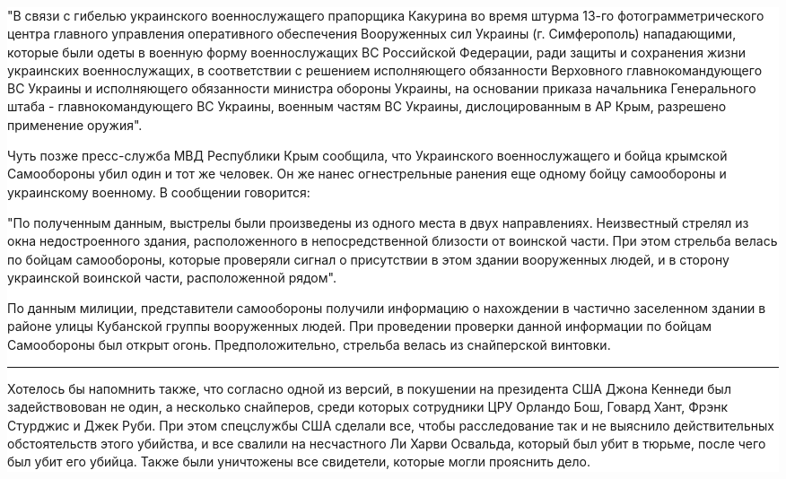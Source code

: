 "В связи с гибелью украинского военнослужащего прапорщика Какурина во время штурма 13-го фотограмметрического центра главного управления оперативного обеспечения Вооруженных сил Украины (г. Симферополь) нападающими, которые были одеты в военную форму военнослужащих ВС Российской Федерации, ради защиты и сохранения жизни украинских военнослужащих, в соответствии с решением исполняющего обязанности Верховного главнокомандующего ВС Украины и исполняющего обязанности министра обороны Украины, на основании приказа начальника Генерального штаба - главнокомандующего ВС Украины, военным частям ВС Украины, дислоцированным в АР Крым, разрешено применение оружия".

Чуть позже пресс-служба МВД Республики Крым сообщила, что Украинского военнослужащего и бойца крымской Самообороны убил один и тот же человек. Он же нанес огнестрельные ранения еще одному бойцу самообороны и украинскому военному. В сообщении говорится:

"По полученным данным, выстрелы были произведены из одного места в двух направлениях. Неизвестный стрелял из окна недостроенного здания, расположенного в непосредственной близости от воинской части. При этом стрельба велась по бойцам самообороны, которые проверяли сигнал о присутствии в этом здании вооруженных людей, и в сторону украинской воинской части, расположенной рядом".

По данным милиции, представители самообороны получили информацию о нахождении в частично заселенном здании в районе улицы Кубанской группы вооруженных людей. При проведении проверки данной информации по бойцам Cамообороны был открыт огонь. Предположительно, стрельба велась из снайперской винтовки.

***

Хотелось бы напомнить также, что согласно одной из версий, в покушении на президента США Джона Кеннеди был задействовован не один, а несколько снайперов, среди которых сотрудники ЦРУ Орландо Бош, Говард Хант, Фрэнк Стурджис и Джек Руби. При этом спецслужбы США сделали все, чтобы расследование так и не выяснило действительных обстоятельств этого убийства, и все свалили на несчастного Ли Харви Освальда, который был убит в тюрьме, после чего был убит его убийца. Также были уничтожены все свидетели, которые могли прояснить дело.

[^1]: Г. Москаль. «Одновременно снайперы получили от власти указание расстреливать не только протестующих, но и милиционеров» Газета «Зеркало недели». 6 марта 2014.